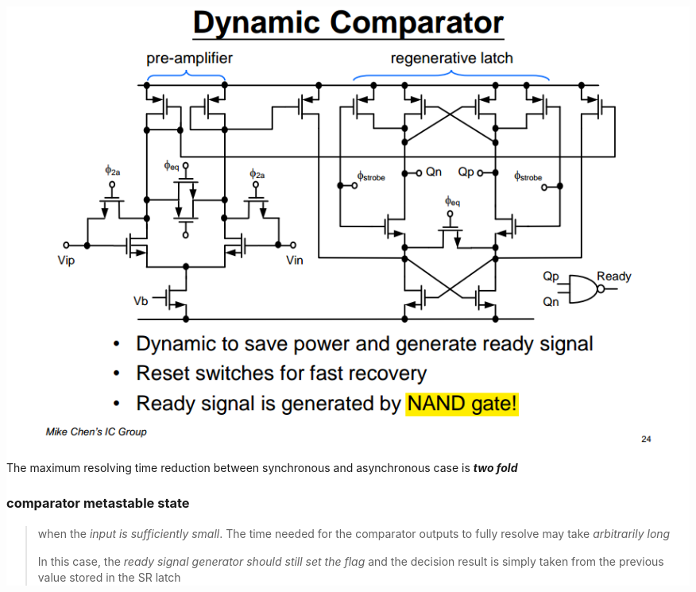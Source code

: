 ![image-20250102225355547](sar/image-20250102225355547.png)

The maximum resolving time reduction between synchronous and asynchronous case is ***two fold***


### comparator metastable state

> when the *input is sufficiently small*. The time needed for the comparator outputs to fully resolve may take *arbitrarily long*
>
> In this case, the *ready signal generator should still set the flag* and the decision result is simply taken from the previous value stored in the SR latch
